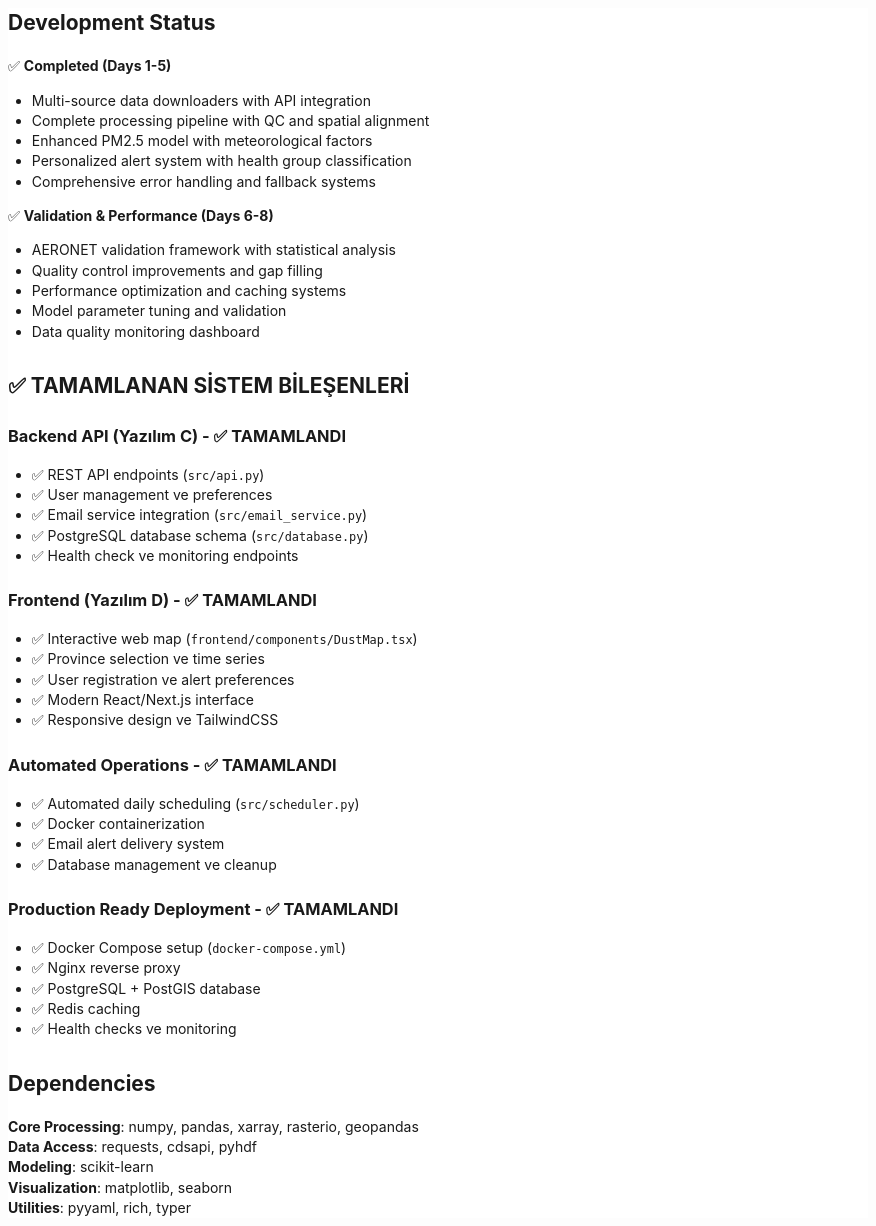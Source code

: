 ## Development Status

✅ **Completed (Days 1-5)**
- Multi-source data downloaders with API integration
- Complete processing pipeline with QC and spatial alignment
- Enhanced PM2.5 model with meteorological factors
- Personalized alert system with health group classification
- Comprehensive error handling and fallback systems

✅ **Validation & Performance (Days 6-8)**  
- AERONET validation framework with statistical analysis
- Quality control improvements and gap filling
- Performance optimization and caching systems
- Model parameter tuning and validation
- Data quality monitoring dashboard

## ✅ TAMAMLANAN SİSTEM BİLEŞENLERİ

### **Backend API (Yazılım C)** - ✅ TAMAMLANDI
- ✅ REST API endpoints (`src/api.py`)
- ✅ User management ve preferences
- ✅ Email service integration (`src/email_service.py`)
- ✅ PostgreSQL database schema (`src/database.py`)
- ✅ Health check ve monitoring endpoints

### **Frontend (Yazılım D)** - ✅ TAMAMLANDI
- ✅ Interactive web map (`frontend/components/DustMap.tsx`)
- ✅ Province selection ve time series
- ✅ User registration ve alert preferences
- ✅ Modern React/Next.js interface
- ✅ Responsive design ve TailwindCSS

### **Automated Operations** - ✅ TAMAMLANDI
- ✅ Automated daily scheduling (`src/scheduler.py`)
- ✅ Docker containerization
- ✅ Email alert delivery system
- ✅ Database management ve cleanup

### **Production Ready Deployment** - ✅ TAMAMLANDI
- ✅ Docker Compose setup (`docker-compose.yml`)
- ✅ Nginx reverse proxy
- ✅ PostgreSQL + PostGIS database
- ✅ Redis caching
- ✅ Health checks ve monitoring

## Dependencies

**Core Processing**: numpy, pandas, xarray, rasterio, geopandas  
**Data Access**: requests, cdsapi, pyhdf  
**Modeling**: scikit-learn  
**Visualization**: matplotlib, seaborn  
**Utilities**: pyyaml, rich, typer
